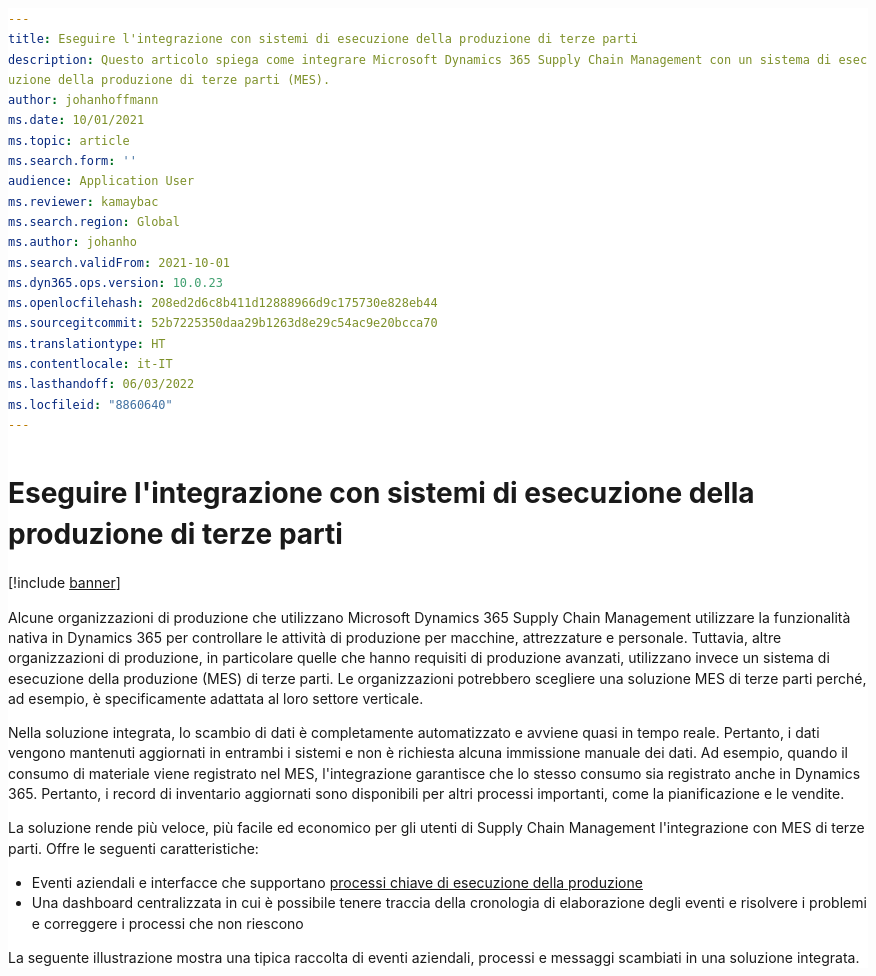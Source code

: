 ```yaml
---
title: Eseguire l'integrazione con sistemi di esecuzione della produzione di terze parti
description: Questo articolo spiega come integrare Microsoft Dynamics 365 Supply Chain Management con un sistema di esecuzione della produzione di terze parti (MES).
author: johanhoffmann
ms.date: 10/01/2021
ms.topic: article
ms.search.form: ''
audience: Application User
ms.reviewer: kamaybac
ms.search.region: Global
ms.author: johanho
ms.search.validFrom: 2021-10-01
ms.dyn365.ops.version: 10.0.23
ms.openlocfilehash: 208ed2d6c8b411d12888966d9c175730e828eb44
ms.sourcegitcommit: 52b7225350daa29b1263d8e29c54ac9e20bcca70
ms.translationtype: HT
ms.contentlocale: it-IT
ms.lasthandoff: 06/03/2022
ms.locfileid: "8860640"
---
```

# <a name="integrate-with-third-party-manufacturing-execution-systems"></a>Eseguire l'integrazione con sistemi di esecuzione della produzione di terze parti

[!include [banner](../includes/banner.md)]

Alcune organizzazioni di produzione che utilizzano Microsoft Dynamics 365 Supply Chain Management utilizzare la funzionalità nativa in Dynamics 365 per controllare le attività di produzione per macchine, attrezzature e personale. Tuttavia, altre organizzazioni di produzione, in particolare quelle che hanno requisiti di produzione avanzati, utilizzano invece un sistema di esecuzione della produzione (MES) di terze parti. Le organizzazioni potrebbero scegliere una soluzione MES di terze parti perché, ad esempio, è specificamente adattata al loro settore verticale.

Nella soluzione integrata, lo scambio di dati è completamente automatizzato e avviene quasi in tempo reale. Pertanto, i dati vengono mantenuti aggiornati in entrambi i sistemi e non è richiesta alcuna immissione manuale dei dati. Ad esempio, quando il consumo di materiale viene registrato nel MES, l'integrazione garantisce che lo stesso consumo sia registrato anche in Dynamics 365. Pertanto, i record di inventario aggiornati sono disponibili per altri processi importanti, come la pianificazione e le vendite.

La soluzione rende più veloce, più facile ed economico per gli utenti di Supply Chain Management l'integrazione con MES di terze parti. Offre le seguenti caratteristiche:

- Eventi aziendali e interfacce che supportano [processi chiave di esecuzione della produzione](#processes-available-for-mes-integration)
- Una dashboard centralizzata in cui è possibile tenere traccia della cronologia di elaborazione degli eventi e risolvere i problemi e correggere i processi che non riescono

La seguente illustrazione mostra una tipica raccolta di eventi aziendali, processi e messaggi scambiati in una soluzione integrata.
